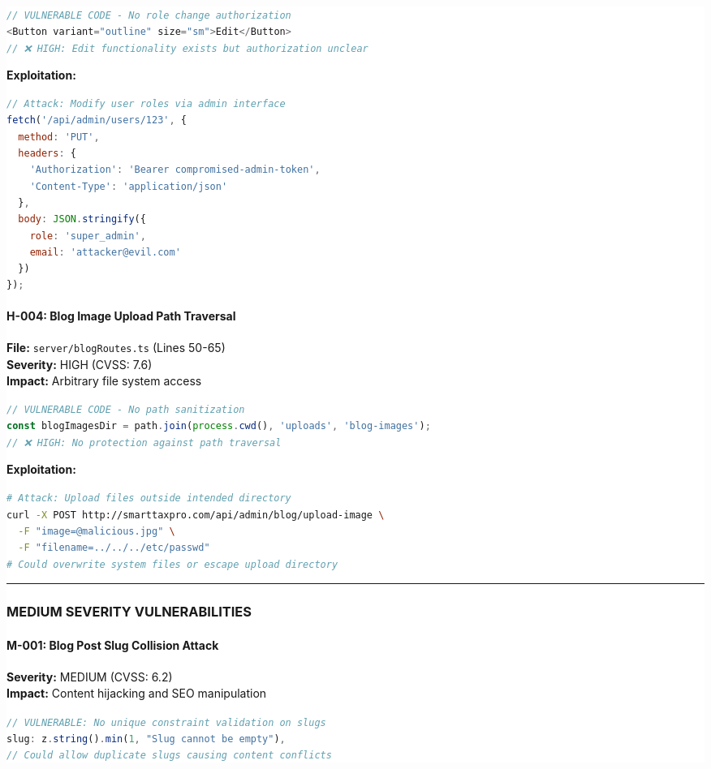 ```typescript
// VULNERABLE CODE - No role change authorization
<Button variant="outline" size="sm">Edit</Button>
// ❌ HIGH: Edit functionality exists but authorization unclear
```

**Exploitation:**
```javascript
// Attack: Modify user roles via admin interface
fetch('/api/admin/users/123', {
  method: 'PUT',
  headers: {
    'Authorization': 'Bearer compromised-admin-token',
    'Content-Type': 'application/json'
  },
  body: JSON.stringify({
    role: 'super_admin',
    email: 'attacker@evil.com'
  })
});
```

#### H-004: Blog Image Upload Path Traversal
**File:** `server/blogRoutes.ts` (Lines 50-65)  
**Severity:** HIGH (CVSS: 7.6)  
**Impact:** Arbitrary file system access

```typescript
// VULNERABLE CODE - No path sanitization
const blogImagesDir = path.join(process.cwd(), 'uploads', 'blog-images');
// ❌ HIGH: No protection against path traversal
```

**Exploitation:**
```bash
# Attack: Upload files outside intended directory
curl -X POST http://smarttaxpro.com/api/admin/blog/upload-image \
  -F "image=@malicious.jpg" \
  -F "filename=../../../etc/passwd"
# Could overwrite system files or escape upload directory
```

---

### **MEDIUM SEVERITY VULNERABILITIES**

#### M-001: Blog Post Slug Collision Attack
**Severity:** MEDIUM (CVSS: 6.2)  
**Impact:** Content hijacking and SEO manipulation

```typescript
// VULNERABLE: No unique constraint validation on slugs
slug: z.string().min(1, "Slug cannot be empty"),
// Could allow duplicate slugs causing content conflicts
```
